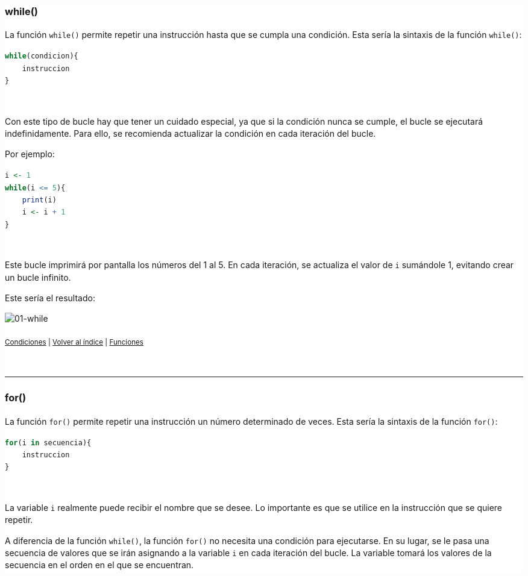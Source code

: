 
### while()

La función `while()` permite repetir una instrucción hasta que se cumpla una condición. Esta sería la sintaxis de la función `while()`:

```r
while(condicion){
    instruccion
}
```

<br>

Con este tipo de bucle hay que tener un cuidado especial, ya que si la condición nunca se cumple, el bucle se ejecutará indefinidamente. Para ello, se recomienda actualizar la condición en cada iteración del bucle.

Por ejemplo:

```r
i <- 1
while(i <= 5){
    print(i)
    i <- i + 1
}
```

<br>

Este bucle imprimirá por pantalla los números del 1 al 5. En cada iteración, se actualiza el valor de `i` sumándole 1, evitando crear un bucle infinito.

Este sería el resultado:

![01-while](https://user-images.githubusercontent.com/110897750/204329030-35fbef44-04b3-46b3-aeb5-f956ae67ab9a.jpg)

<sub>[Condiciones](#condiciones) | [Volver al índice](#indice) | [Funciones](#funciones)</sub>


<br><hr>


### for()

La función `for()` permite repetir una instrucción un número determinado de veces. Esta sería la sintaxis de la función `for()`:

```r
for(i in secuencia){
    instruccion
}
```

<br>

La variable `i` realmente puede recibir el nombre que se desee. Lo importante es que se utilice en la instrucción que se quiere repetir.

A diferencia de la función `while()`, la función `for()` no necesita una condición para ejecutarse. En su lugar, se le pasa una secuencia de valores que se irán asignando a la variable `i` en cada iteración del bucle. La variable tomará los valores de la secuencia en el orden en el que se encuentran.
